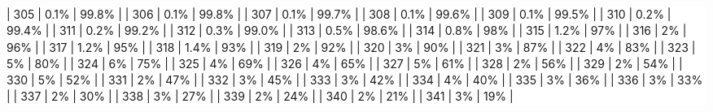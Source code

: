 | 305 | 0.1% | 99.8% |
| 306 | 0.1% | 99.8% |
| 307 | 0.1% | 99.7% |
| 308 | 0.1% | 99.6% |
| 309 | 0.1% | 99.5% |
| 310 | 0.2% | 99.4% |
| 311 | 0.2% | 99.2% |
| 312 | 0.3% | 99.0% |
| 313 | 0.5% | 98.6% |
| 314 | 0.8% | 98% |
| 315 | 1.2% | 97% |
| 316 | 2% | 96% |
| 317 | 1.2% | 95% |
| 318 | 1.4% | 93% |
| 319 | 2% | 92% |
| 320 | 3% | 90% |
| 321 | 3% | 87% |
| 322 | 4% | 83% |
| 323 | 5% | 80% |
| 324 | 6% | 75% |
| 325 | 4% | 69% |
| 326 | 4% | 65% |
| 327 | 5% | 61% |
| 328 | 2% | 56% |
| 329 | 2% | 54% |
| 330 | 5% | 52% |
| 331 | 2% | 47% |
| 332 | 3% | 45% |
| 333 | 3% | 42% |
| 334 | 4% | 40% |
| 335 | 3% | 36% |
| 336 | 3% | 33% |
| 337 | 2% | 30% |
| 338 | 3% | 27% |
| 339 | 2% | 24% |
| 340 | 2% | 21% |
| 341 | 3% | 19% |